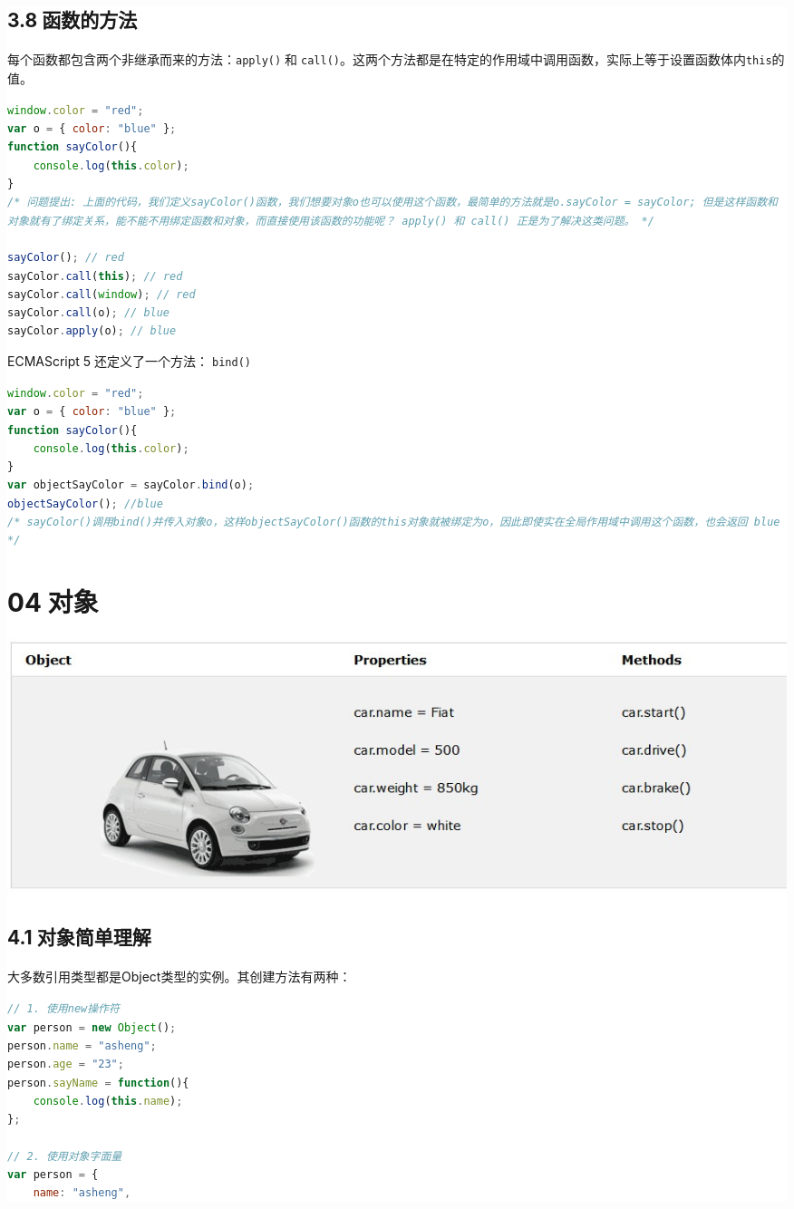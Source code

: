 ## 3.8 函数的方法
每个函数都包含两个非继承而来的方法：`apply()` 和 `call()`。这两个方法都是在特定的作用域中调用函数，实际上等于设置函数体内`this`的值。
```javascript
window.color = "red";
var o = { color: "blue" };
function sayColor(){
	console.log(this.color);
}
/* 问题提出: 上面的代码，我们定义sayColor()函数，我们想要对象o也可以使用这个函数，最简单的方法就是o.sayColor = sayColor; 但是这样函数和对象就有了绑定关系，能不能不用绑定函数和对象，而直接使用该函数的功能呢？ apply() 和 call() 正是为了解决这类问题。 */

sayColor(); // red
sayColor.call(this); // red 
sayColor.call(window); // red
sayColor.call(o); // blue
sayColor.apply(o); // blue
```

ECMAScript 5 还定义了一个方法： `bind()`
```javascript
window.color = "red";
var o = { color: "blue" };
function sayColor(){
	console.log(this.color);
}
var objectSayColor = sayColor.bind(o);
objectSayColor(); //blue
/* sayColor()调用bind()并传入对象o，这样objectSayColor()函数的this对象就被绑定为o，因此即使实在全局作用域中调用这个函数，也会返回 blue */
```


# 04 对象
![1_object.jpg](1_object.jpg)

## 4.1 对象简单理解
大多数引用类型都是Object类型的实例。其创建方法有两种：
```javascript
// 1. 使用new操作符
var person = new Object();
person.name = "asheng";
person.age = "23";
person.sayName = function(){
	console.log(this.name);
};

// 2. 使用对象字面量
var person = {
	name: "asheng",
```
